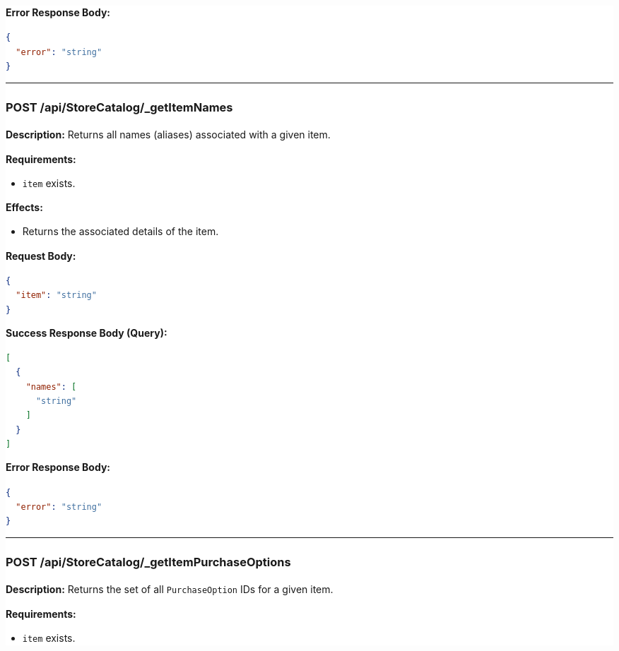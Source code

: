 **Error Response Body:**

```json
{
  "error": "string"
}
```

***

### POST /api/StoreCatalog/\_getItemNames

**Description:** Returns all names (aliases) associated with a given item.

**Requirements:**

* `item` exists.

**Effects:**

* Returns the associated details of the item.

**Request Body:**

```json
{
  "item": "string"
}
```

**Success Response Body (Query):**

```json
[
  {
    "names": [
      "string"
    ]
  }
]
```

**Error Response Body:**

```json
{
  "error": "string"
}
```

***

### POST /api/StoreCatalog/\_getItemPurchaseOptions

**Description:** Returns the set of all `PurchaseOption` IDs for a given item.

**Requirements:**

* `item` exists.

